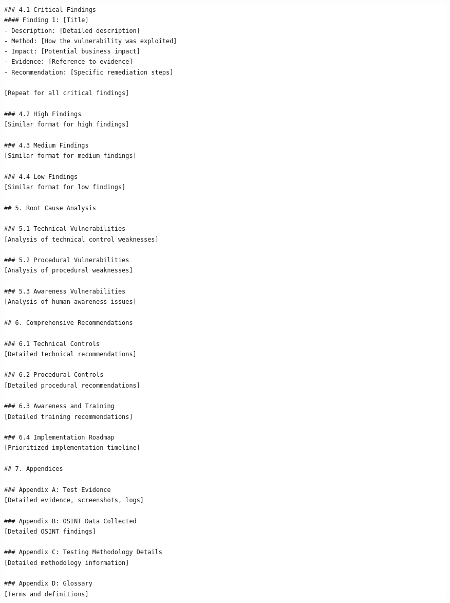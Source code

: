 ```
### 4.1 Critical Findings
#### Finding 1: [Title]
- Description: [Detailed description]
- Method: [How the vulnerability was exploited]
- Impact: [Potential business impact]
- Evidence: [Reference to evidence]
- Recommendation: [Specific remediation steps]

[Repeat for all critical findings]

### 4.2 High Findings
[Similar format for high findings]

### 4.3 Medium Findings
[Similar format for medium findings]

### 4.4 Low Findings
[Similar format for low findings]

## 5. Root Cause Analysis

### 5.1 Technical Vulnerabilities
[Analysis of technical control weaknesses]

### 5.2 Procedural Vulnerabilities
[Analysis of procedural weaknesses]

### 5.3 Awareness Vulnerabilities
[Analysis of human awareness issues]

## 6. Comprehensive Recommendations

### 6.1 Technical Controls
[Detailed technical recommendations]

### 6.2 Procedural Controls
[Detailed procedural recommendations]

### 6.3 Awareness and Training
[Detailed training recommendations]

### 6.4 Implementation Roadmap
[Prioritized implementation timeline]

## 7. Appendices

### Appendix A: Test Evidence
[Detailed evidence, screenshots, logs]

### Appendix B: OSINT Data Collected
[Detailed OSINT findings]

### Appendix C: Testing Methodology Details
[Detailed methodology information]

### Appendix D: Glossary
[Terms and definitions]
```
